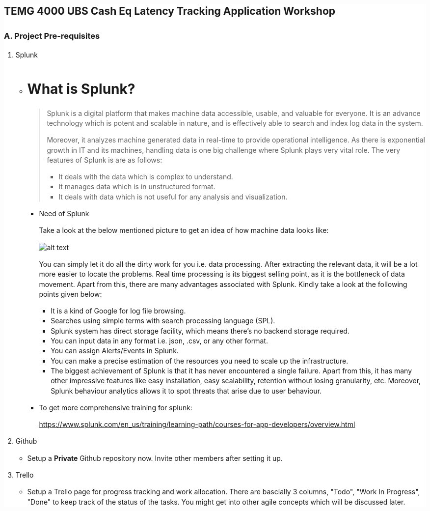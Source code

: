 
## TEMG 4000 UBS Cash Eq Latency Tracking Application Workshop



### A. Project Pre-requisites

1. Splunk

	* # What is Splunk? 

		> Splunk is a digital platform that makes machine data accessible, usable, and valuable for everyone. It is an advance technology which is potent and scalable in nature, and is effectively able to search and index log data in the system. 
		> 
		> Moreover, it analyzes machine generated data in real-time to provide operational intelligence. As there is exponential growth in IT and its machines, handling data is one big challenge where Splunk plays very vital role. The very features of Splunk is are as follows:
		> 
		> * It deals with the data which is complex to understand.
		> * It manages data which is in unstructured format.
		> * It deals with data which is not useful for any analysis and visualization.
		* Need of Splunk
		
			Take a look at the below mentioned picture to get an idea of how machine data looks like:

			![alt text](https://qph.fs.quoracdn.net/main-qimg-c4e38672d17d4b19e9fedd8b3479dfe0.webp)

			You can simply let it do all the dirty work for you i.e. data processing. After extracting the relevant data, it will be a lot more easier to locate the problems. Real time processing is its biggest selling point, as it is the bottleneck of data movement. Apart from this, there are many advantages associated with Splunk. Kindly take a look at the following points given below:

			* It is a kind of Google for log file browsing. 
			* Searches using simple terms with search processing language (SPL).
			* Splunk system has direct storage facility, which means there’s no backend storage required.
			* You can input data in any format i.e. json, .csv, or any other format.
			* You can assign Alerts/Events in Splunk.
			* You can make a precise estimation of the resources you need to scale up the infrastructure.
			* The biggest achievement of Splunk is that it has never encountered a single failure. Apart from this, it has many other impressive features like easy installation, easy scalability, retention without losing granularity, etc. Moreover, Splunk behaviour analytics allows it to spot threats that arise due to user behaviour.

		* To get more comprehensive training for splunk:

			https://www.splunk.com/en_us/training/learning-path/courses-for-app-developers/overview.html

2. Github

	* Setup a **Private** Github repository now. Invite other members after setting it up.

3. Trello

	* Setup a Trello page for progress tracking and work allocation. There are bascially 3 columns, "Todo", "Work In Progress", "Done" to keep track of the status of the tasks. You might get into other agile concepts which will be discussed later.
